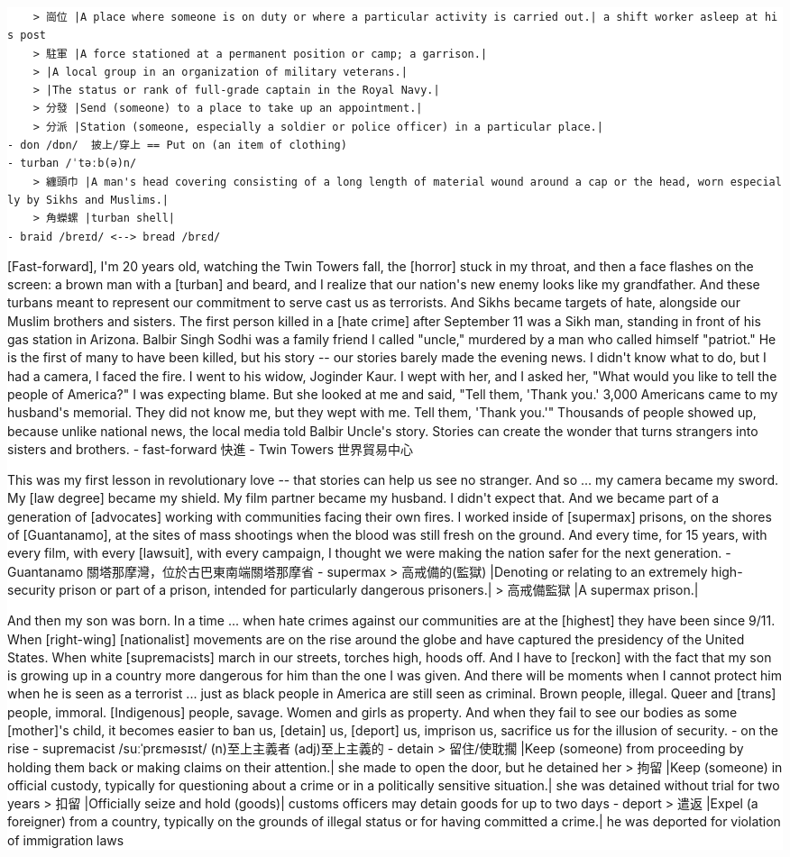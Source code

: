 		> 崗位 |A place where someone is on duty or where a particular activity is carried out.| a shift worker asleep at his post
		> 駐軍 |A force stationed at a permanent position or camp; a garrison.|
		> |A local group in an organization of military veterans.|
		> |The status or rank of full-grade captain in the Royal Navy.|
		> 分發 |Send (someone) to a place to take up an appointment.|
		> 分派 |Station (someone, especially a soldier or police officer) in a particular place.|
	- don /dɒn/  披上/穿上 == Put on (an item of clothing)
	- turban /ˈtəːb(ə)n/ 
		> 纏頭巾 |A man's head covering consisting of a long length of material wound around a cap or the head, worn especially by Sikhs and Muslims.|
		> 角蠑螺 |turban shell|
	- braid /breɪd/ <--> bread /brɛd/ 

[Fast-forward], I'm 20 years old, watching the Twin Towers fall, the [horror] stuck in my throat, and then a face flashes on the screen: a brown man with a [turban] and beard, and I realize that our nation's new enemy looks like my grandfather. And these turbans meant to represent our commitment to serve cast us as terrorists. And Sikhs became targets of hate, alongside our Muslim brothers and sisters. The first person killed in a [hate crime] after September 11 was a Sikh man, standing in front of his gas station in Arizona. Balbir Singh Sodhi was a family friend I called "uncle," murdered by a man who called himself "patriot." He is the first of many to have been killed, but his story -- our stories barely made the evening news. I didn't know what to do, but I had a camera, I faced the fire. I went to his widow, Joginder Kaur. I wept with her, and I asked her, "What would you like to tell the people of America?" I was expecting blame. But she looked at me and said, "Tell them, 'Thank you.' 3,000 Americans came to my husband's memorial. They did not know me, but they wept with me. Tell them, 'Thank you.'" Thousands of people showed up, because unlike national news, the local media told Balbir Uncle's story. Stories can create the wonder that turns strangers into sisters and brothers. 
	- fast-forward 快進
	- Twin Towers 世界貿易中心

This was my first lesson in revolutionary love -- that stories can help us see no stranger. And so ... my camera became my sword. My [law degree] became my shield. My film partner became my husband. I didn't expect that. And we became part of a generation of [advocates] working with communities facing their own fires. I worked inside of [supermax] prisons, on the shores of [Guantanamo], at the sites of mass shootings when the blood was still fresh on the ground. And every time, for 15 years, with every film, with every [lawsuit], with every campaign, I thought we were making the nation safer for the next generation. 
	- Guantanamo 關塔那摩灣，位於古巴東南端關塔那摩省
	- supermax
		> 高戒備的(監獄) |Denoting or relating to an extremely high-security prison or part of a prison, intended for particularly dangerous prisoners.|
		> 高戒備監獄 |A supermax prison.|

And then my son was born. In a time ... when hate crimes against our communities are at the [highest] they have been since 9/11. When [right-wing] [nationalist] movements are on the rise around the globe and have captured the presidency of the United States. When white [supremacists] march in our streets, torches high, hoods off. And I have to [reckon] with the fact that my son is growing up in a country more dangerous for him than the one I was given. And there will be moments when I cannot protect him when he is seen as a terrorist ... just as black people in America are still seen as criminal. Brown people, illegal. Queer and [trans] people, immoral. [Indigenous] people, savage. Women and girls as property. And when they fail to see our bodies as some [mother]'s child, it becomes easier to ban us, [detain] us, [deport] us, imprison us, sacrifice us for the illusion of security. 
	- on the rise
	- supremacist /suːˈprɛməsɪst/ (n)至上主義者 (adj)至上主義的
	- detain
		> 留住/使耽擱 |Keep (someone) from proceeding by holding them back or making claims on their attention.| she made to open the door, but he detained her
		> 拘留 |Keep (someone) in official custody, typically for questioning about a crime or in a politically sensitive situation.| she was detained without trial for two years
		> 扣留 |Officially seize and hold (goods)| customs officers may detain goods for up to two days
	- deport
		> 遣返 |Expel (a foreigner) from a country, typically on the grounds of illegal status or for having committed a crime.| he was deported for violation of immigration laws